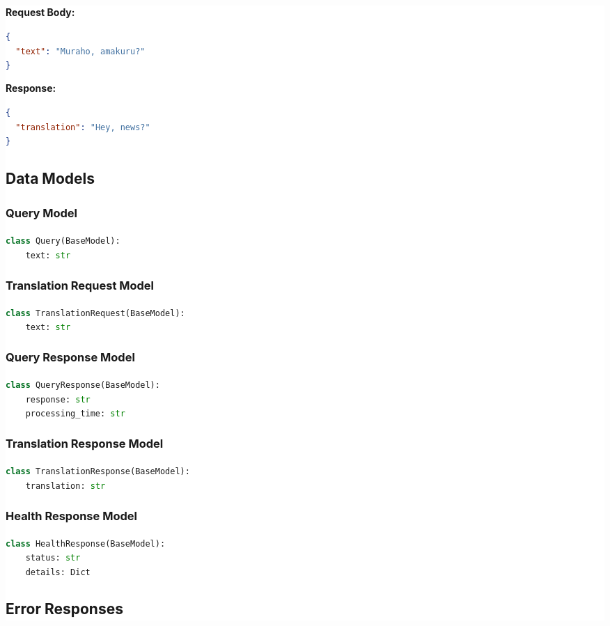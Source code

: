 **Request Body:**

```json
{
  "text": "Muraho, amakuru?"
}
```

**Response:**

```json
{
  "translation": "Hey, news?"
}
```

## Data Models

### Query Model

```python
class Query(BaseModel):
    text: str
```

### Translation Request Model

```python
class TranslationRequest(BaseModel):
    text: str
```

### Query Response Model

```python
class QueryResponse(BaseModel):
    response: str
    processing_time: str
```

### Translation Response Model

```python
class TranslationResponse(BaseModel):
    translation: str
```

### Health Response Model

```python
class HealthResponse(BaseModel):
    status: str
    details: Dict
```

## Error Responses
